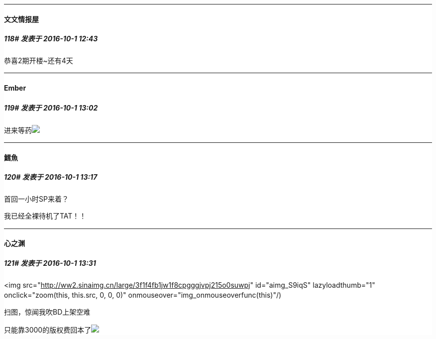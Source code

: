 





-----

####  文文情报屋  
##### 118#       发表于 2016-10-1 12:43




恭喜2期开楼~还有4天







-----

####  Ember  
##### 119#       发表于 2016-10-1 13:02




进来等药<img src="https://static.saraba1st.com/image/smiley/face/34.gif" referrerpolicy="no-referrer">







-----

####  鱈魚  
##### 120#       发表于 2016-10-1 13:17




首回一小时SP来着？

我已经全裸待机了TAT！！







-----

####  心之渊  
##### 121#       发表于 2016-10-1 13:31



<img src="http://ww2.sinaimg.cn/large/3f1f4fb1jw1f8cpgggjvpj215o0suwpj" id="aimg_S9iqS" lazyloadthumb="1" onclick="zoom(this, this.src, 0, 0, 0)" onmouseover="img_onmouseoverfunc(this)"/)


扫图，惊闻我吹BD上架空难

只能靠3000的版权费回本了<img src="https://static.saraba1st.com/image/smiley/face/161.jpg" referrerpolicy="no-referrer">

